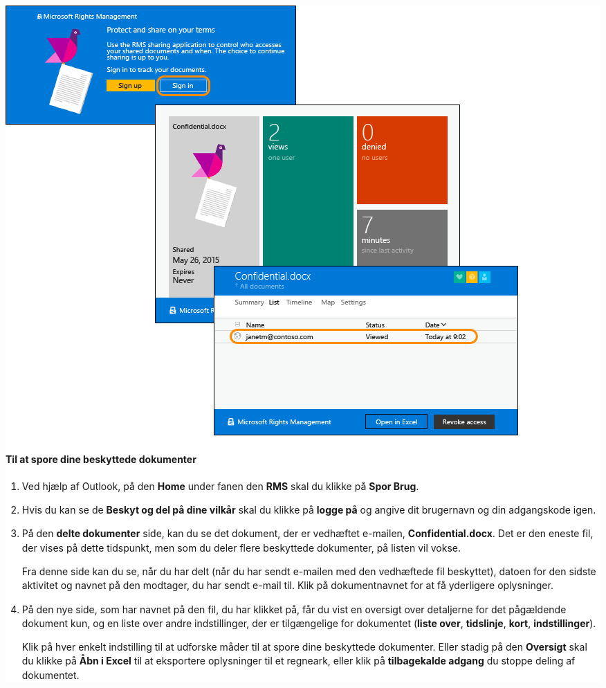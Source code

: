 ![](../Image/AzRMS_Tutorial_5_Screenshots.png)

#### Til at spore dine beskyttede dokumenter

1.  Ved hjælp af Outlook, på den **Home** under fanen den **RMS** skal du klikke på **Spor Brug**.

2.  Hvis du kan se de **Beskyt og del på dine vilkår** skal du klikke på **logge på** og angive dit brugernavn og din adgangskode igen.

3.  På den **delte dokumenter** side, kan du se det dokument, der er vedhæftet e-mailen, **Confidential.docx**. Det er den eneste fil, der vises på dette tidspunkt, men som du deler flere beskyttede dokumenter, på listen vil vokse.

    Fra denne side kan du se, når du har delt (når du har sendt e-mailen med den vedhæftede fil beskyttet), datoen for den sidste aktivitet og navnet på den modtager, du har sendt e-mail til. Klik på dokumentnavnet for at få yderligere oplysninger.

4.  På den nye side, som har navnet på den fil, du har klikket på, får du vist en oversigt over detaljerne for det pågældende dokument kun, og en liste over andre indstillinger, der er tilgængelige for dokumentet (**liste over**, **tidslinje**, **kort**, **indstillinger**).

    Klik på hver enkelt indstilling til at udforske måder til at spore dine beskyttede dokumenter. Eller stadig på den **Oversigt** skal du klikke på **Åbn i Excel** til at eksportere oplysninger til et regneark, eller klik på **tilbagekalde adgang** du stoppe deling af dokumentet.
